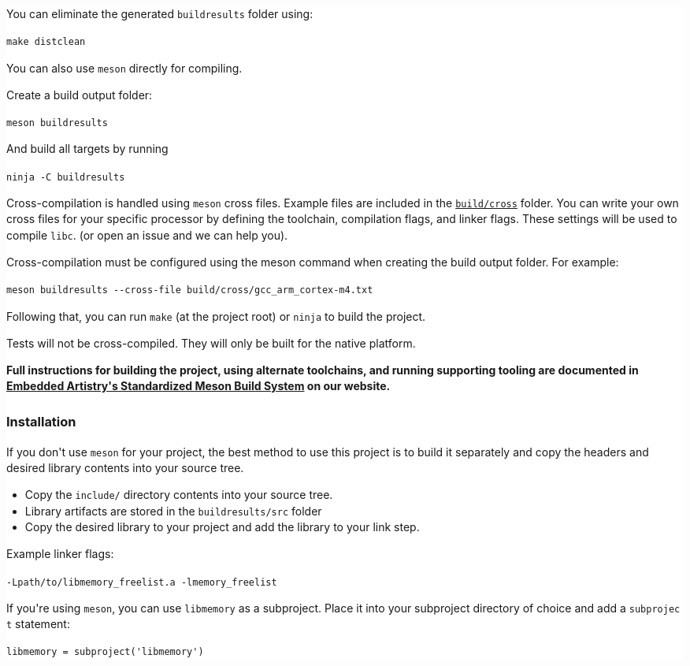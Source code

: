 You can eliminate the generated `buildresults` folder using:

```
make distclean
```

You can also use  `meson` directly for compiling.

Create a build output folder:

```
meson buildresults
```

And build all targets by running

```
ninja -C buildresults
```

Cross-compilation is handled using `meson` cross files. Example files are included in the [`build/cross`](build/cross/) folder. You can write your own cross files for your specific processor by defining the toolchain, compilation flags, and linker flags. These settings will be used to compile `libc`. (or open an issue and we can help you).

Cross-compilation must be configured using the meson command when creating the build output folder. For example:

```
meson buildresults --cross-file build/cross/gcc_arm_cortex-m4.txt
```

Following that, you can run `make` (at the project root) or `ninja` to build the project.

Tests will not be cross-compiled. They will only be built for the native platform.

**Full instructions for building the project, using alternate toolchains, and running supporting tooling are documented in [Embedded Artistry's Standardized Meson Build System](https://embeddedartistry.com/fieldatlas/embedded-artistrys-standardized-meson-build-system/) on our website.**

### Installation

If you don't use `meson` for your project, the best method to use this project is to build it separately and copy the headers and desired library contents into your source tree.

* Copy the `include/` directory contents into your source tree.
* Library artifacts are stored in the `buildresults/src` folder
* Copy the desired library to your project and add the library to your link step.

Example linker flags:

```
-Lpath/to/libmemory_freelist.a -lmemory_freelist
```

If you're using `meson`, you can use `libmemory` as a subproject. Place it into your subproject directory of choice and add a `subproject` statement:

```
libmemory = subproject('libmemory')
```
